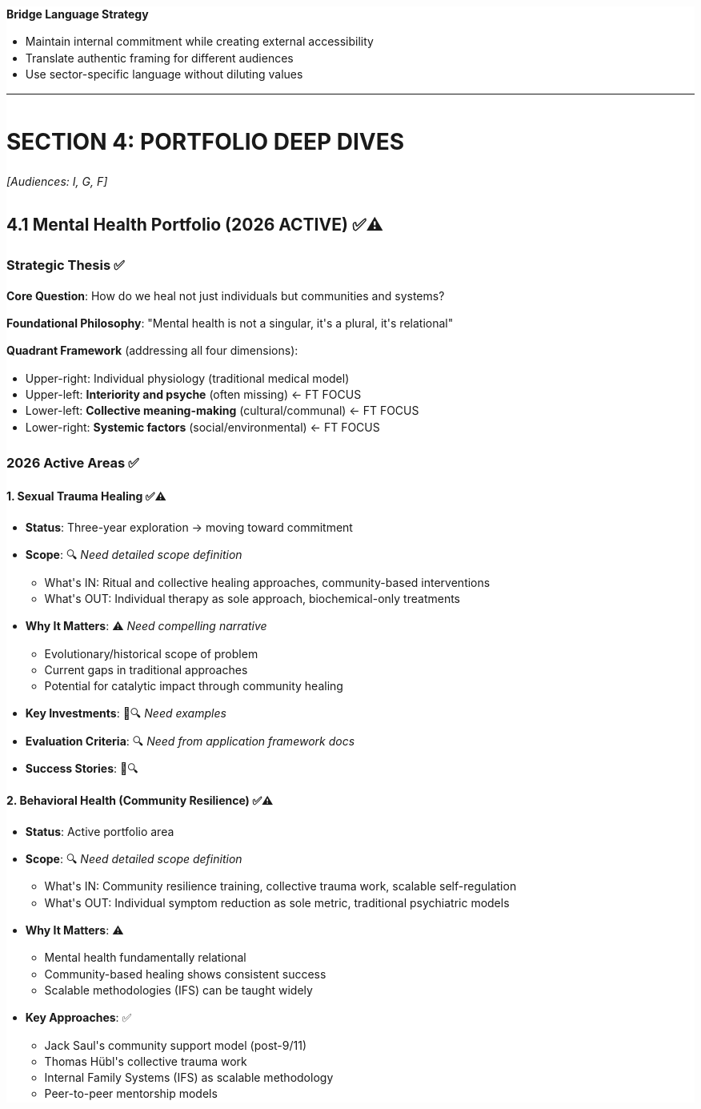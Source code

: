 **Bridge Language Strategy**
- Maintain internal commitment while creating external accessibility
- Translate authentic framing for different audiences
- Use sector-specific language without diluting values

---

# SECTION 4: PORTFOLIO DEEP DIVES
*[Audiences: I, G, F]*

## 4.1 Mental Health Portfolio (2026 ACTIVE) ✅⚠️

### Strategic Thesis ✅
**Core Question**: How do we heal not just individuals but communities and systems?

**Foundational Philosophy**: "Mental health is not a singular, it's a plural, it's relational"

**Quadrant Framework** (addressing all four dimensions):
- Upper-right: Individual physiology (traditional medical model)
- Upper-left: **Interiority and psyche** (often missing) ← FT FOCUS
- Lower-left: **Collective meaning-making** (cultural/communal) ← FT FOCUS
- Lower-right: **Systemic factors** (social/environmental) ← FT FOCUS

### 2026 Active Areas ✅

#### **1. Sexual Trauma Healing** ✅⚠️
- **Status**: Three-year exploration → moving toward commitment
- **Scope**: 🔍 *Need detailed scope definition*
  - What's IN: Ritual and collective healing approaches, community-based interventions
  - What's OUT: Individual therapy as sole approach, biochemical-only treatments
- **Why It Matters**: ⚠️ *Need compelling narrative*
  - Evolutionary/historical scope of problem
  - Current gaps in traditional approaches
  - Potential for catalytic impact through community healing

- **Key Investments**: 💬🔍 *Need examples*
- **Evaluation Criteria**: 🔍 *Need from application framework docs*
- **Success Stories**: 💬🔍

#### **2. Behavioral Health (Community Resilience)** ✅⚠️
- **Status**: Active portfolio area
- **Scope**: 🔍 *Need detailed scope definition*
  - What's IN: Community resilience training, collective trauma work, scalable self-regulation
  - What's OUT: Individual symptom reduction as sole metric, traditional psychiatric models
- **Why It Matters**: ⚠️
  - Mental health fundamentally relational
  - Community-based healing shows consistent success
  - Scalable methodologies (IFS) can be taught widely

- **Key Approaches**: ✅
  - Jack Saul's community support model (post-9/11)
  - Thomas Hübl's collective trauma work
  - Internal Family Systems (IFS) as scalable methodology
  - Peer-to-peer mentorship models
